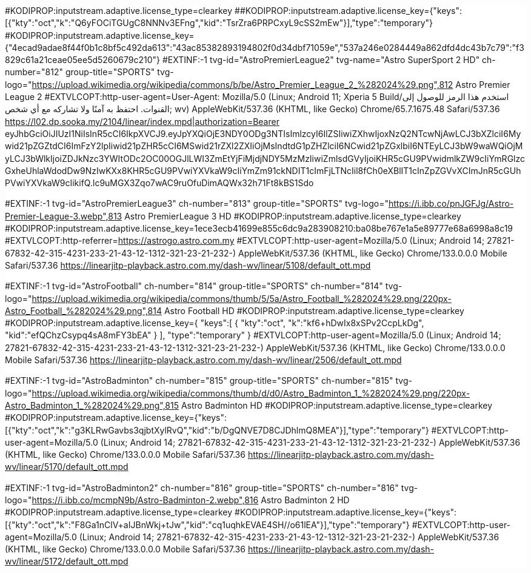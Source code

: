 #KODIPROP:inputstream.adaptive.license_type=clearkey
##KODIPROP:inputstream.adaptive.license_key={"keys":[{"kty":"oct","k":"Q6yFOCiTGUgC8NNNv3EFng","kid":"TsrZra6PRPCxyL9cSS2mEw"}],"type":"temporary"}
#KODIPROP:inputstream.adaptive.license_key={"4ecad9adae8f44f0b1c8bf5c492da613":"43ac85382893194802f0d34dbf71059e","537a246e0284449a862dfd4dc43b7c79":"f3829c61a21ceae05ee5d5260679c210"}
#EXTINF:-1 tvg-id="AstroPremierLeague2" tvg-name="Astro SuperSport 2 HD" ch-number="812" group-title="SPORTS" tvg-logo="https://upload.wikimedia.org/wikipedia/commons/b/be/Astro_Premier_League_2_%282024%29.png",812 Astro Premier League 2
#EXTVLCOPT:http-user-agent=User-Agent: Mozilla/5.0 (Linux; Android 11; Xperia 5 Build/استخدم هذا الرمز للوصول إلى القنوات. احتفظ به آمنًا ولا تشاركه مع أي شخص; wv) AppleWebKit/537.36 (KHTML, like Gecko) Chrome/65.7.1675.48 Safari/537.36
https://l02.dp.sooka.my/2104/linear/index.mpd|authorization=Bearer eyJhbGciOiJIUzI1NiIsInR5cCI6IkpXVCJ9.eyJpYXQiOjE3NDY0ODg3NTIsImlzcyI6IlZSIiwiZXhwIjoxNzQ2NTcwNjAwLCJ3bXZlciI6Mywid21pZGZtdCI6ImFzY2lpIiwid21pZHR5cCI6MSwid21rZXl2ZXIiOjMsIndtdG1pZHZlciI6NCwid21pZGxlbiI6NTEyLCJ3bW9waWQiOjMyLCJ3bWlkIjoiZDJkNzc3YWItODc2OC00OGJlLWI3ZmEtYjFiMjdjNDY5MzMzIiwiZmlsdGVyIjoiKHR5cGU9PVwidmlkZW9cIiYmRGlzcGxheUhlaWdodDw9NzIwKXx8KHR5cGU9PVwiYXVkaW9cIiYmZm91ckNDIT1cImFjLTNcIil8fCh0eXBlIT1cInZpZGVvXCImJnR5cGUhPVwiYXVkaW9cIikifQ.lc9uMGX3Zqo7wAC9ruOfuDimAQWx32h71Ft8kBS1Sdo


  
#EXTINF:-1 tvg-id="AstroPremierLeague3" ch-number="813" group-title="SPORTS" tvg-logo="https://i.ibb.co/pnJGFJg/Astro-Premier-League-3.webp",813 Astro PremierLeague 3 HD
#KODIPROP:inputstream.adaptive.license_type=clearkey
#KODIPROP:inputstream.adaptive.license_key=1ece3ecb41699e855c6dc9a283908210:ba08be767e1a5e89777e68a6998a8c19
#EXTVLCOPT:http-referrer=https://astrogo.astro.com.my
#EXTVLCOPT:http-user-agent=Mozilla/5.0 (Linux; Android 14; 27821-67832-42-315-4231-233-21-43-12-1312-321-23-21-232-) AppleWebKit/537.36 (KHTML, like Gecko) Chrome/133.0.0.0 Mobile Safari/537.36
https://linearjitp-playback.astro.com.my/dash-wv/linear/5108/default_ott.mpd
  
#EXTINF:-1 tvg-id="AstroFootball" ch-number="814" group-title="SPORTS" ch-number="814" tvg-logo="https://upload.wikimedia.org/wikipedia/commons/thumb/5/5a/Astro_Football_%282024%29.png/220px-Astro_Football_%282024%29.png",814 Astro Football HD
#KODIPROP:inputstream.adaptive.license_type=clearkey 
#KODIPROP:inputstream.adaptive.license_key={ "keys":[ { "kty":"oct", "k":"kf6+hDwIx8xSPv2CcpLkDg", "kid":"efQChzCsypq4sA8mFY3bEA" } ], "type":"temporary" } 
#EXTVLCOPT:http-user-agent=Mozilla/5.0 (Linux; Android 14; 27821-67832-42-315-4231-233-21-43-12-1312-321-23-21-232-) AppleWebKit/537.36 (KHTML, like Gecko) Chrome/133.0.0.0 Mobile Safari/537.36
https://linearjitp-playback.astro.com.my/dash-wv/linear/2506/default_ott.mpd
  
#EXTINF:-1 tvg-id="AstroBadminton" ch-number="815" group-title="SPORTS" ch-number="815" tvg-logo="https://upload.wikimedia.org/wikipedia/commons/thumb/d/d0/Astro_Badminton_1_%282024%29.png/220px-Astro_Badminton_1_%282024%29.png",815 Astro Badminton HD
#KODIPROP:inputstream.adaptive.license_type=clearkey 
#KODIPROP:inputstream.adaptive.license_key={"keys":[{"kty":"oct","k":"g3KLRwGavbs3qjbtXylRvQ","kid":"b/DgQNVE7D8CJDhlmQ8MEA"}],"type":"temporary"} 
#EXTVLCOPT:http-user-agent=Mozilla/5.0 (Linux; Android 14; 27821-67832-42-315-4231-233-21-43-12-1312-321-23-21-232-) AppleWebKit/537.36 (KHTML, like Gecko) Chrome/133.0.0.0 Mobile Safari/537.36
https://linearjitp-playback.astro.com.my/dash-wv/linear/5170/default_ott.mpd
  
#EXTINF:-1 tvg-id="AstroBadminton2" ch-number="816" group-title="SPORTS" ch-number="816" tvg-logo="https://i.ibb.co/mcmpN9b/Astro-Badminton-2.webp",816 Astro Badminton 2 HD
#KODIPROP:inputstream.adaptive.license_type=clearkey 
#KODIPROP:inputstream.adaptive.license_key={"keys":[{"kty":"oct","k":"F8Ga1nClV+aIJBnWkj+tJw","kid":"cq1uqhkEVAE4SH//o61lEA"}],"type":"temporary"} 
#EXTVLCOPT:http-user-agent=Mozilla/5.0 (Linux; Android 14; 27821-67832-42-315-4231-233-21-43-12-1312-321-23-21-232-) AppleWebKit/537.36 (KHTML, like Gecko) Chrome/133.0.0.0 Mobile Safari/537.36
https://linearjitp-playback.astro.com.my/dash-wv/linear/5172/default_ott.mpd
  